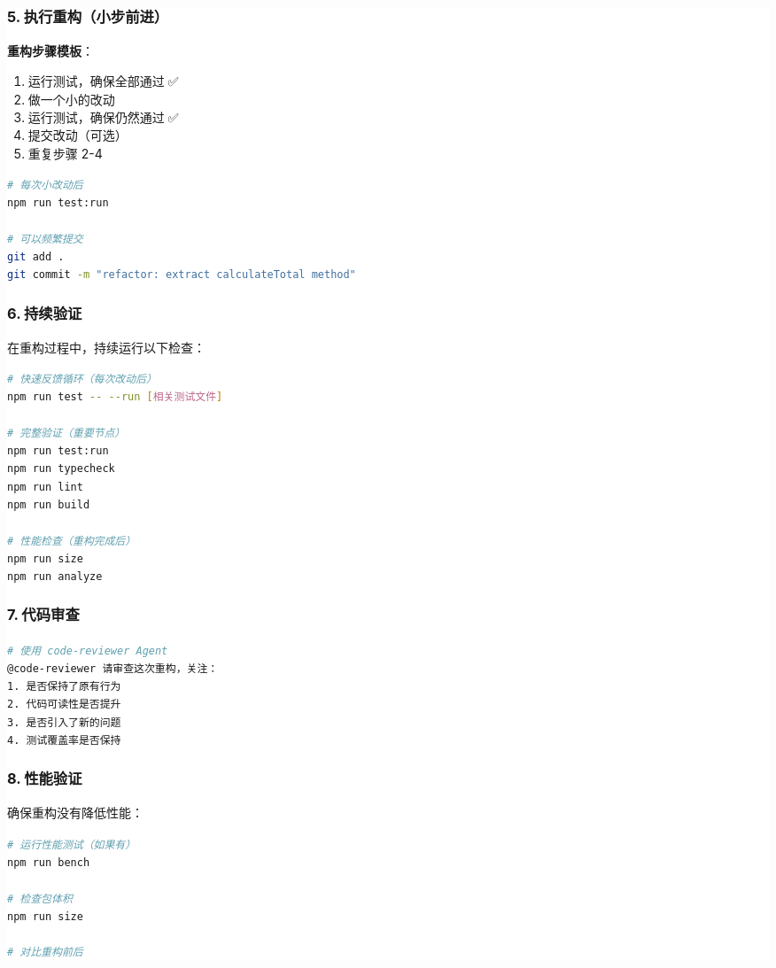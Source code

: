 ### 5. 执行重构（小步前进）

**重构步骤模板**：

1. 运行测试，确保全部通过 ✅
2. 做一个小的改动
3. 运行测试，确保仍然通过 ✅
4. 提交改动（可选）
5. 重复步骤 2-4

```bash
# 每次小改动后
npm run test:run

# 可以频繁提交
git add .
git commit -m "refactor: extract calculateTotal method"
```

### 6. 持续验证

在重构过程中，持续运行以下检查：

```bash
# 快速反馈循环（每次改动后）
npm run test -- --run [相关测试文件]

# 完整验证（重要节点）
npm run test:run
npm run typecheck
npm run lint
npm run build

# 性能检查（重构完成后）
npm run size
npm run analyze
```

### 7. 代码审查

```bash
# 使用 code-reviewer Agent
@code-reviewer 请审查这次重构，关注：
1. 是否保持了原有行为
2. 代码可读性是否提升
3. 是否引入了新的问题
4. 测试覆盖率是否保持
```

### 8. 性能验证

确保重构没有降低性能：

```bash
# 运行性能测试（如果有）
npm run bench

# 检查包体积
npm run size

# 对比重构前后
```
